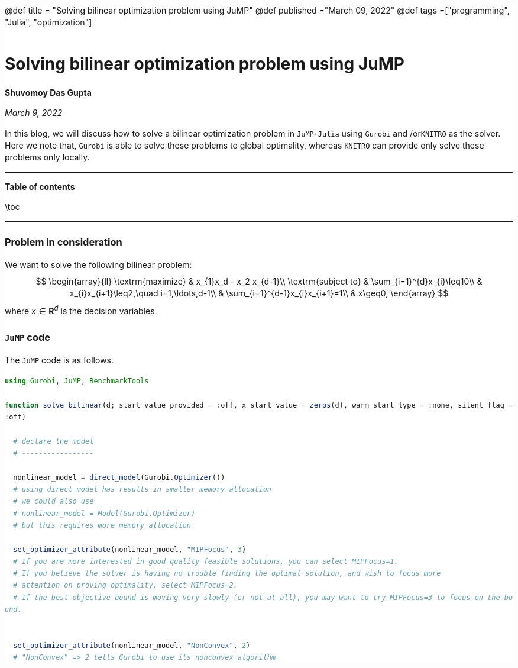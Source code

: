 @def title = "Solving bilinear optimization problem using JuMP"
@def published ="March 09, 2022"
@def tags =["programming", "Julia", "optimization"]

# Solving bilinear optimization problem using JuMP

**Shuvomoy Das Gupta**

*March 9, 2022*

In this blog, we will discuss how to solve a bilinear optimization problem  in `JuMP+Julia` using `Gurobi` and /or`KNITRO` as the solver. Here we note that, `Gurobi` is able to solve these problems to global optimality, whereas `KNITRO` can provide only solve these problems only locally. 

---

**Table of contents**

\toc

---

### Problem in consideration

We want to solve the following bilinear problem:
$$
\begin{array}{ll}
\textrm{maximize} & x_{1}x_d - x_2 x_{d-1}\\
\textrm{subject to} & \sum_{i=1}^{d}x_{i}\leq10\\
 & x_{i}x_{i+1}\leq2,\quad i=1,\ldots,d-1\\
 & \sum_{i=1}^{d-1}x_{i}x_{i+1}=1\\
 & x\geq0,
\end{array}
$$
where $x\in\mathbf{R}^d$ is the decision variables.

### `JuMP` code

The `JuMP`  code is as follows.

```julia
using Gurobi, JuMP, BenchmarkTools

function solve_bilinear(d; start_value_provided = :off, x_start_value = zeros(d), warm_start_type = :none, silent_flag = :off)

  # declare the model
  # -----------------

  nonlinear_model = direct_model(Gurobi.Optimizer())
  # using direct_model has results in smaller memory allocation
  # we could also use
  # nonlinear_model = Model(Gurobi.Optimizer)
  # but this requires more memory allocation

  set_optimizer_attribute(nonlinear_model, "MIPFocus", 3)
  # If you are more interested in good quality feasible solutions, you can select MIPFocus=1.
  # If you believe the solver is having no trouble finding the optimal solution, and wish to focus more
  # attention on proving optimality, select MIPFocus=2.
  # If the best objective bound is moving very slowly (or not at all), you may want to try MIPFocus=3 to focus on the bound.


  set_optimizer_attribute(nonlinear_model, "NonConvex", 2)
  # "NonConvex" => 2 tells Gurobi to use its nonconvex algorithm
```